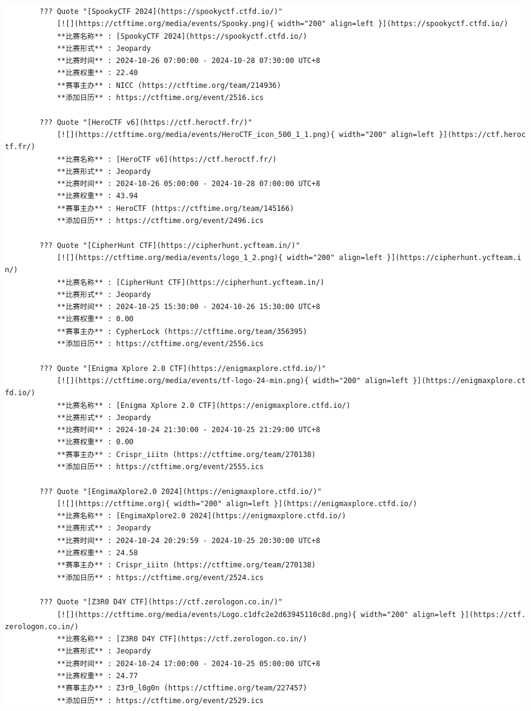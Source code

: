             ??? Quote "[SpookyCTF 2024](https://spookyctf.ctfd.io/)"  
                [![](https://ctftime.org/media/events/Spooky.png){ width="200" align=left }](https://spookyctf.ctfd.io/)  
                **比赛名称** : [SpookyCTF 2024](https://spookyctf.ctfd.io/)  
                **比赛形式** : Jeopardy  
                **比赛时间** : 2024-10-26 07:00:00 - 2024-10-28 07:30:00 UTC+8  
                **比赛权重** : 22.40  
                **赛事主办** : NICC (https://ctftime.org/team/214936)  
                **添加日历** : https://ctftime.org/event/2516.ics  
                
            ??? Quote "[HeroCTF v6](https://ctf.heroctf.fr/)"  
                [![](https://ctftime.org/media/events/HeroCTF_icon_500_1_1.png){ width="200" align=left }](https://ctf.heroctf.fr/)  
                **比赛名称** : [HeroCTF v6](https://ctf.heroctf.fr/)  
                **比赛形式** : Jeopardy  
                **比赛时间** : 2024-10-26 05:00:00 - 2024-10-28 07:00:00 UTC+8  
                **比赛权重** : 43.94  
                **赛事主办** : HeroCTF (https://ctftime.org/team/145166)  
                **添加日历** : https://ctftime.org/event/2496.ics  
                
            ??? Quote "[CipherHunt CTF](https://cipherhunt.ycfteam.in/)"  
                [![](https://ctftime.org/media/events/logo_1_2.png){ width="200" align=left }](https://cipherhunt.ycfteam.in/)  
                **比赛名称** : [CipherHunt CTF](https://cipherhunt.ycfteam.in/)  
                **比赛形式** : Jeopardy  
                **比赛时间** : 2024-10-25 15:30:00 - 2024-10-26 15:30:00 UTC+8  
                **比赛权重** : 0.00  
                **赛事主办** : CypherLock (https://ctftime.org/team/356395)  
                **添加日历** : https://ctftime.org/event/2556.ics  
                
            ??? Quote "[Enigma Xplore 2.0 CTF](https://enigmaxplore.ctfd.io/)"  
                [![](https://ctftime.org/media/events/tf-logo-24-min.png){ width="200" align=left }](https://enigmaxplore.ctfd.io/)  
                **比赛名称** : [Enigma Xplore 2.0 CTF](https://enigmaxplore.ctfd.io/)  
                **比赛形式** : Jeopardy  
                **比赛时间** : 2024-10-24 21:30:00 - 2024-10-25 21:29:00 UTC+8  
                **比赛权重** : 0.00  
                **赛事主办** : Crispr_iiitn (https://ctftime.org/team/270138)  
                **添加日历** : https://ctftime.org/event/2555.ics  
                
            ??? Quote "[EngimaXplore2.0 2024](https://enigmaxplore.ctfd.io/)"  
                [![](https://ctftime.org){ width="200" align=left }](https://enigmaxplore.ctfd.io/)  
                **比赛名称** : [EngimaXplore2.0 2024](https://enigmaxplore.ctfd.io/)  
                **比赛形式** : Jeopardy  
                **比赛时间** : 2024-10-24 20:29:59 - 2024-10-25 20:30:00 UTC+8  
                **比赛权重** : 24.58  
                **赛事主办** : Crispr_iiitn (https://ctftime.org/team/270138)  
                **添加日历** : https://ctftime.org/event/2524.ics  
                
            ??? Quote "[Z3R0 D4Y CTF](https://ctf.zerologon.co.in/)"  
                [![](https://ctftime.org/media/events/Logo.c1dfc2e2d63945110c8d.png){ width="200" align=left }](https://ctf.zerologon.co.in/)  
                **比赛名称** : [Z3R0 D4Y CTF](https://ctf.zerologon.co.in/)  
                **比赛形式** : Jeopardy  
                **比赛时间** : 2024-10-24 17:00:00 - 2024-10-25 05:00:00 UTC+8  
                **比赛权重** : 24.77  
                **赛事主办** : Z3r0_l0g0n (https://ctftime.org/team/227457)  
                **添加日历** : https://ctftime.org/event/2529.ics  
                